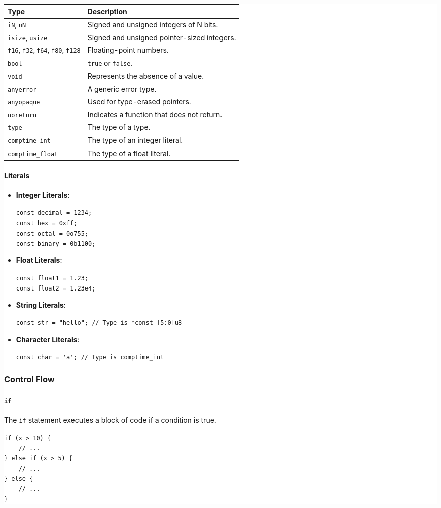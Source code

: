 | Type           | Description                               |
| :------------- | :---------------------------------------- |
| `iN`, `uN`     | Signed and unsigned integers of N bits.   |
| `isize`, `usize` | Signed and unsigned pointer-sized integers. |
| `f16`, `f32`, `f64`, `f80`, `f128` | Floating-point numbers. |
| `bool`         | `true` or `false`.                        |
| `void`         | Represents the absence of a value.        |
| `anyerror`     | A generic error type.                     |
| `anyopaque`    | Used for type-erased pointers.            |
| `noreturn`     | Indicates a function that does not return. |
| `type`         | The type of a type.                       |
| `comptime_int` | The type of an integer literal.           |
| `comptime_float`| The type of a float literal.              |

#### Literals

*   **Integer Literals**:
    ```zig
    const decimal = 1234;
    const hex = 0xff;
    const octal = 0o755;
    const binary = 0b1100;
    ```
*   **Float Literals**:
    ```zig
    const float1 = 1.23;
    const float2 = 1.23e4;
    ```
*   **String Literals**:
    ```zig
    const str = "hello"; // Type is *const [5:0]u8
    ```
*   **Character Literals**:
    ```zig
    const char = 'a'; // Type is comptime_int
    ```

### Control Flow

#### `if`

The `if` statement executes a block of code if a condition is true.

```zig
if (x > 10) {
    // ...
} else if (x > 5) {
    // ...
} else {
    // ...
}
```
